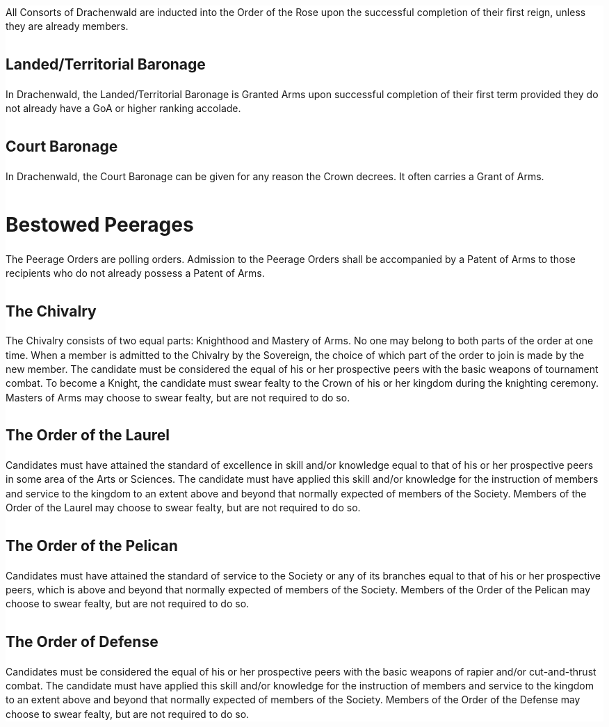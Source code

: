 All Consorts of Drachenwald are inducted into the Order of the Rose upon the successful completion of their first reign, unless they are already members. 

## Landed/Territorial Baronage	

In Drachenwald, the Landed/Territorial Baronage is Granted Arms upon successful completion of their first term provided they do not already have a GoA or higher ranking accolade.

## Court Baronage	

In Drachenwald, the Court Baronage can be given for any reason the Crown decrees.  It often carries a Grant of Arms.



# Bestowed Peerages
The Peerage Orders are polling orders. Admission to the Peerage Orders shall be accompanied by a Patent of Arms to those recipients who do not already possess a Patent of Arms.

## The Chivalry 

The Chivalry consists of two equal parts: Knighthood and Mastery of Arms. No one may belong to both parts of the order at one time. When a member is admitted to the Chivalry by the Sovereign, the choice of which part of the order to join is made by the new member. The candidate must be considered the equal of his or her prospective peers with the basic weapons of tournament combat. To become a Knight, the candidate must swear fealty to the Crown of his or her kingdom during the knighting ceremony. Masters of Arms may choose to swear fealty, but are not required to do so.

## The Order of the Laurel 

Candidates must have attained the standard of excellence in skill and/or knowledge equal to that of his or her prospective peers in some area of the Arts or Sciences. The candidate must have applied this skill and/or knowledge for the instruction of members and service to the kingdom to an extent above and beyond that normally expected of members of the Society. Members of the Order of the Laurel may choose to swear fealty, but are not required to do so.

## The Order of the Pelican 

Candidates must have attained the standard of service to the Society or any of its branches equal to that of his or her prospective peers, which is above and beyond that normally expected of members of the Society. Members of the Order of the Pelican may choose to swear fealty, but are not required to do so.

## The Order of Defense 

Candidates must be considered the equal of his or her prospective peers with the basic weapons of rapier and/or cut-and-thrust combat. The candidate must have applied this skill and/or knowledge for the instruction of members and service to the kingdom to an extent above and beyond that normally expected of members of the Society. Members of the Order of the Defense may choose to swear fealty, but are not required to do so.

